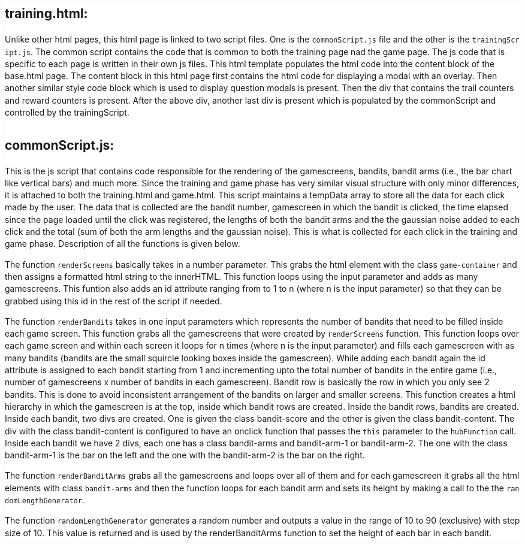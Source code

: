   
## training.html:  
Unlike other html pages, this html page is linked to two script files. One is the `commonScript.js` file and the other is the `trainingScript.js`. The common script contains the code that is common to both the training page nad the game page. The js code that is specific to each page is written in their own js files. This html template populates the html code into the content block of the base.html page. The content block in this html page first contains the html code for displaying a modal with an overlay. Then another similar style code block which is used to display question modals is present. Then the div that contains the trail counters and reward counters is present. After the above div, another last div is present which is populated by the commonScript and controlled by the trainingScript.  
  
## commonScript.js:  
This is the js script that contains code responsible for the rendering of the gamescreens, bandits, bandit arms (i.e., the bar chart like vertical bars) and much more. Since the training and game phase has very similar visual structure with only minor differences, it is attached to both the training.html and game.html. This script maintains a tempData array to store all the data for each click made by the user. The data that is collected are the bandit number, gamescreen in which the bandit is clicked, the time elapsed since the page loaded until the click was registered, the lengths of both the bandit arms and the the gaussian noise added to each click and the total (sum of both the arm lengths and the gaussian noise). This is what is collected for each click in the training and game phase. Description of all the functions is given below.  
  
The function `renderScreens` basically takes in a number parameter. This grabs the html element with the class `game-container` and then assigns a formatted html string to the innerHTML. This function loops using the input parameter and adds as many gamescreens. This funtion also adds an id attribute ranging from to 1 to n (where n is the input parameter) so that they can be grabbed using this id in the rest of the script if needed.  
  
The function `renderBandits` takes in one input parameters which represents the number of bandits that need to be filled inside each game screen. This function grabs all the gamescreens that were created by `renderScreens` function. This function loops over each game screen and within each screen it loops for n times (where n is the input parameter) and fills each gamescreen with as many bandits (bandits are the small squircle looking boxes inside the gamescreen). While adding each bandit again the id attribute is assigned to each bandit starting from 1 and incrementing upto the total number of bandits in the entire game (i.e., number of gamescreens x number of bandits in each gamescreen). Bandit row is basically the row in which you only see 2 bandits. This is done to avoid inconsistent arrangement of the bandits on larger and smaller screens. This function creates a html hierarchy in which the gamescreen is at the top, inside which bandit rows are created. Inside the bandit rows, bandits are created. Inside each bandit, two divs are created. One is given the class bandit-score and the other is given the class bandit-content. The div with the class bandit-content is configured to have an onclick function that passes the `this` parameter to the `hubFunction` call. Inside each bandit we have 2 divs, each one has a class bandit-arms and bandit-arm-1 or bandit-arm-2. The one with the class bandit-arm-1 is the bar on the left and the one with the bandit-arm-2 is the bar on the right. 
  
The function `renderBanditArms` grabs all the gamescreens and loops over all of them and for each gamescreen it grabs all the html elements with class `bandit-arms` and then the function loops for each bandit arm and sets its height by making a call to the the `randomLengthGenerator`.  
  
The function `randomLengthGenerator` generates a random number and outputs a value in the range of 10 to 90 (exclusive) with step size of 10. This value is returned and is used by the renderBanditArms function to set the height of each bar in each bandit.  
  